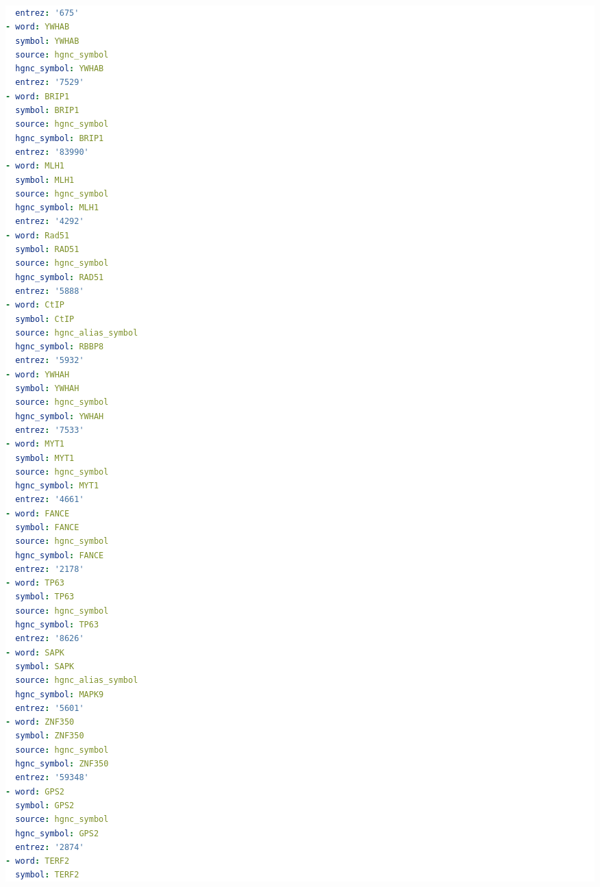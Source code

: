 ```yaml
  entrez: '675'
- word: YWHAB
  symbol: YWHAB
  source: hgnc_symbol
  hgnc_symbol: YWHAB
  entrez: '7529'
- word: BRIP1
  symbol: BRIP1
  source: hgnc_symbol
  hgnc_symbol: BRIP1
  entrez: '83990'
- word: MLH1
  symbol: MLH1
  source: hgnc_symbol
  hgnc_symbol: MLH1
  entrez: '4292'
- word: Rad51
  symbol: RAD51
  source: hgnc_symbol
  hgnc_symbol: RAD51
  entrez: '5888'
- word: CtIP
  symbol: CtIP
  source: hgnc_alias_symbol
  hgnc_symbol: RBBP8
  entrez: '5932'
- word: YWHAH
  symbol: YWHAH
  source: hgnc_symbol
  hgnc_symbol: YWHAH
  entrez: '7533'
- word: MYT1
  symbol: MYT1
  source: hgnc_symbol
  hgnc_symbol: MYT1
  entrez: '4661'
- word: FANCE
  symbol: FANCE
  source: hgnc_symbol
  hgnc_symbol: FANCE
  entrez: '2178'
- word: ТР63
  symbol: TP63
  source: hgnc_symbol
  hgnc_symbol: TP63
  entrez: '8626'
- word: SAPK
  symbol: SAPK
  source: hgnc_alias_symbol
  hgnc_symbol: MAPK9
  entrez: '5601'
- word: ZNF350
  symbol: ZNF350
  source: hgnc_symbol
  hgnc_symbol: ZNF350
  entrez: '59348'
- word: GPS2
  symbol: GPS2
  source: hgnc_symbol
  hgnc_symbol: GPS2
  entrez: '2874'
- word: TERF2
  symbol: TERF2
```
